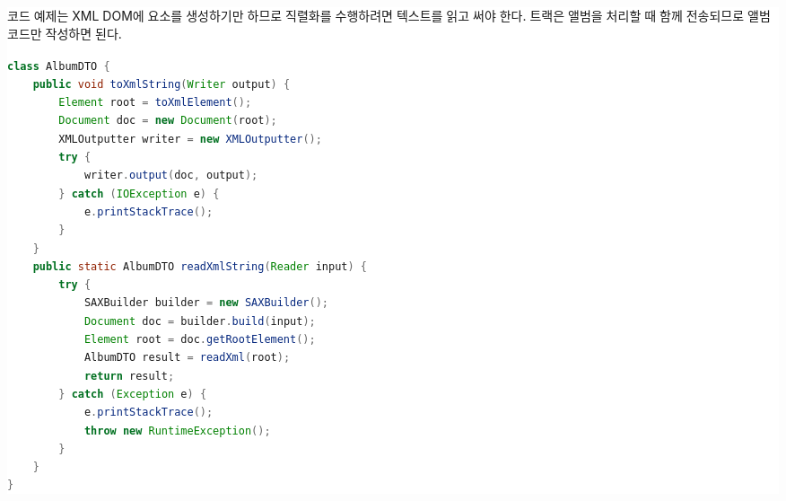 코드 예제는 XML DOM에 요소를 생성하기만 하므로
직렬화를 수행하려면 텍스트를 읽고 써야 한다.
트랙은 앨범을 처리할 때 함께 전송되므로 앨범 코드만 작성하면 된다.

``` java
class AlbumDTO {
    public void toXmlString(Writer output) {
        Element root = toXmlElement();
        Document doc = new Document(root);
        XMLOutputter writer = new XMLOutputter();
        try {
            writer.output(doc, output);
        } catch (IOException e) {
            e.printStackTrace();
        }
    }
    public static AlbumDTO readXmlString(Reader input) {
        try {
            SAXBuilder builder = new SAXBuilder();
            Document doc = builder.build(input);
            Element root = doc.getRootElement();
            AlbumDTO result = readXml(root);
            return result;
        } catch (Exception e) {
            e.printStackTrace();
            throw new RuntimeException();
        }
    }
}
```